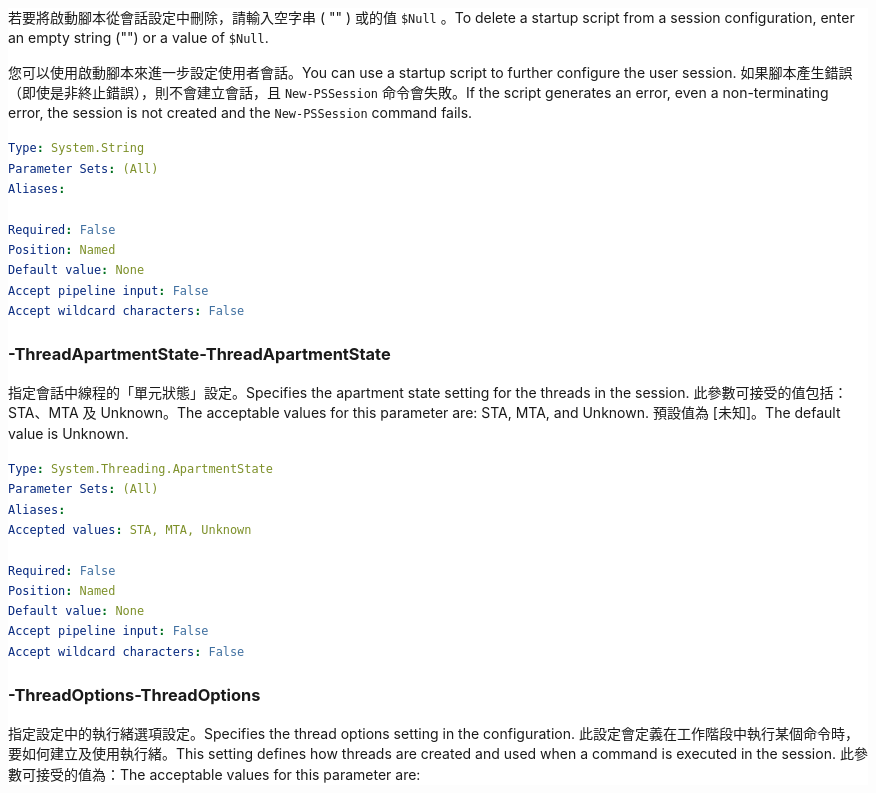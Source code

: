 <span data-ttu-id="63ae8-249">若要將啟動腳本從會話設定中刪除，請輸入空字串 ( "" ) 或的值 `$Null` 。</span><span class="sxs-lookup"><span data-stu-id="63ae8-249">To delete a startup script from a session configuration, enter an empty string ("") or a value of `$Null`.</span></span>

<span data-ttu-id="63ae8-250">您可以使用啟動腳本來進一步設定使用者會話。</span><span class="sxs-lookup"><span data-stu-id="63ae8-250">You can use a startup script to further configure the user session.</span></span> <span data-ttu-id="63ae8-251">如果腳本產生錯誤（即使是非終止錯誤），則不會建立會話，且 `New-PSSession` 命令會失敗。</span><span class="sxs-lookup"><span data-stu-id="63ae8-251">If the script generates an error, even a non-terminating error, the session is not created and the `New-PSSession` command fails.</span></span>

```yaml
Type: System.String
Parameter Sets: (All)
Aliases:

Required: False
Position: Named
Default value: None
Accept pipeline input: False
Accept wildcard characters: False
```

### <span data-ttu-id="63ae8-252">-ThreadApartmentState</span><span class="sxs-lookup"><span data-stu-id="63ae8-252">-ThreadApartmentState</span></span>

<span data-ttu-id="63ae8-253">指定會話中線程的「單元狀態」設定。</span><span class="sxs-lookup"><span data-stu-id="63ae8-253">Specifies the apartment state setting for the threads in the session.</span></span>
<span data-ttu-id="63ae8-254">此參數可接受的值包括： STA、MTA 及 Unknown。</span><span class="sxs-lookup"><span data-stu-id="63ae8-254">The acceptable values for this parameter are: STA, MTA, and Unknown.</span></span>
<span data-ttu-id="63ae8-255">預設值為 [未知]。</span><span class="sxs-lookup"><span data-stu-id="63ae8-255">The default value is Unknown.</span></span>

```yaml
Type: System.Threading.ApartmentState
Parameter Sets: (All)
Aliases:
Accepted values: STA, MTA, Unknown

Required: False
Position: Named
Default value: None
Accept pipeline input: False
Accept wildcard characters: False
```

### <span data-ttu-id="63ae8-256">-ThreadOptions</span><span class="sxs-lookup"><span data-stu-id="63ae8-256">-ThreadOptions</span></span>

<span data-ttu-id="63ae8-257">指定設定中的執行緒選項設定。</span><span class="sxs-lookup"><span data-stu-id="63ae8-257">Specifies the thread options setting in the configuration.</span></span> <span data-ttu-id="63ae8-258">此設定會定義在工作階段中執行某個命令時，要如何建立及使用執行緒。</span><span class="sxs-lookup"><span data-stu-id="63ae8-258">This setting defines how threads are created and used when a command is executed in the session.</span></span> <span data-ttu-id="63ae8-259">此參數可接受的值為：</span><span class="sxs-lookup"><span data-stu-id="63ae8-259">The acceptable values for this parameter are:</span></span>
